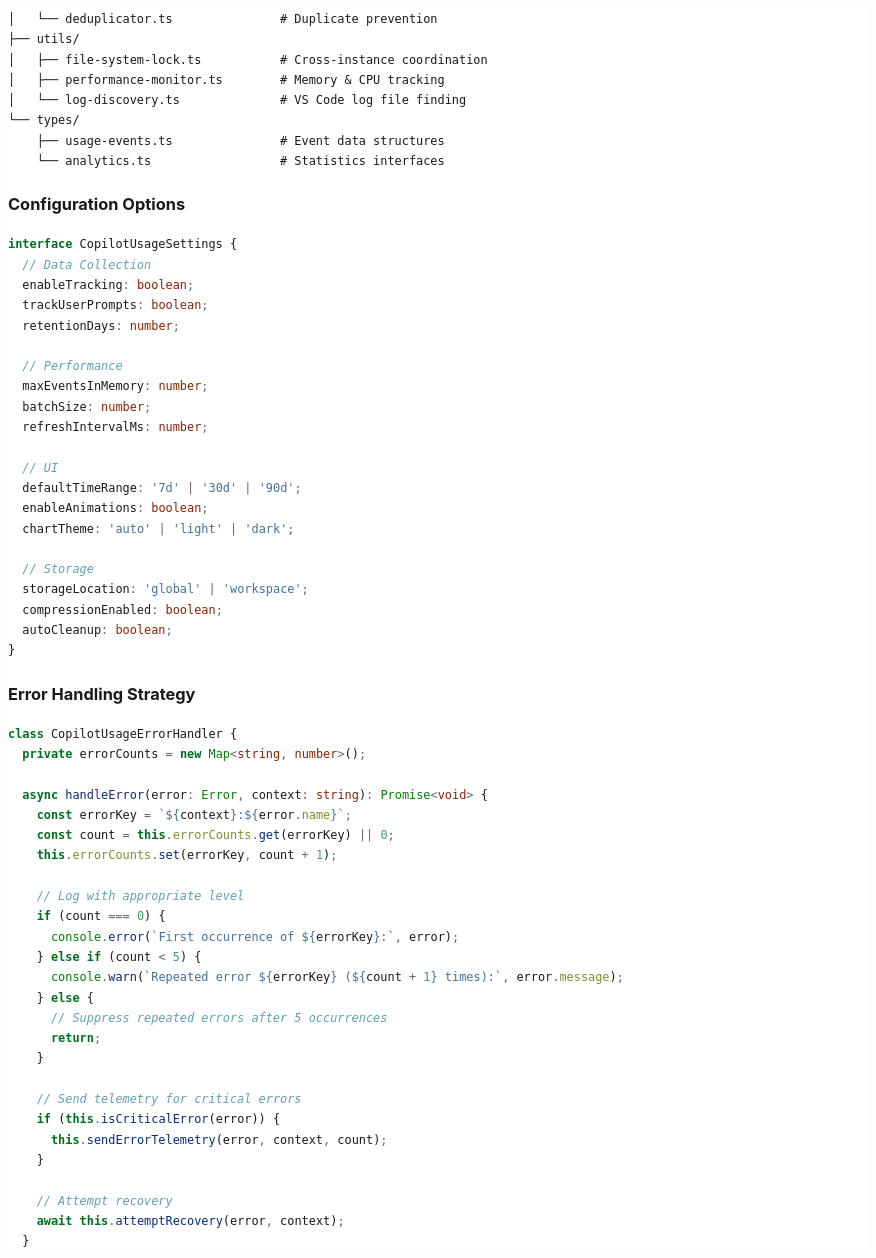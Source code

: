 ```
│   └── deduplicator.ts               # Duplicate prevention
├── utils/
│   ├── file-system-lock.ts           # Cross-instance coordination
│   ├── performance-monitor.ts        # Memory & CPU tracking
│   └── log-discovery.ts              # VS Code log file finding
└── types/
    ├── usage-events.ts               # Event data structures
    └── analytics.ts                  # Statistics interfaces
```

### Configuration Options
```typescript
interface CopilotUsageSettings {
  // Data Collection
  enableTracking: boolean;
  trackUserPrompts: boolean;
  retentionDays: number;
  
  // Performance
  maxEventsInMemory: number;
  batchSize: number;
  refreshIntervalMs: number;
  
  // UI
  defaultTimeRange: '7d' | '30d' | '90d';
  enableAnimations: boolean;
  chartTheme: 'auto' | 'light' | 'dark';
  
  // Storage
  storageLocation: 'global' | 'workspace';
  compressionEnabled: boolean;
  autoCleanup: boolean;
}
```

### Error Handling Strategy
```typescript
class CopilotUsageErrorHandler {
  private errorCounts = new Map<string, number>();
  
  async handleError(error: Error, context: string): Promise<void> {
    const errorKey = `${context}:${error.name}`;
    const count = this.errorCounts.get(errorKey) || 0;
    this.errorCounts.set(errorKey, count + 1);
    
    // Log with appropriate level
    if (count === 0) {
      console.error(`First occurrence of ${errorKey}:`, error);
    } else if (count < 5) {
      console.warn(`Repeated error ${errorKey} (${count + 1} times):`, error.message);
    } else {
      // Suppress repeated errors after 5 occurrences
      return;
    }
    
    // Send telemetry for critical errors
    if (this.isCriticalError(error)) {
      this.sendErrorTelemetry(error, context, count);
    }
    
    // Attempt recovery
    await this.attemptRecovery(error, context);
  }
```